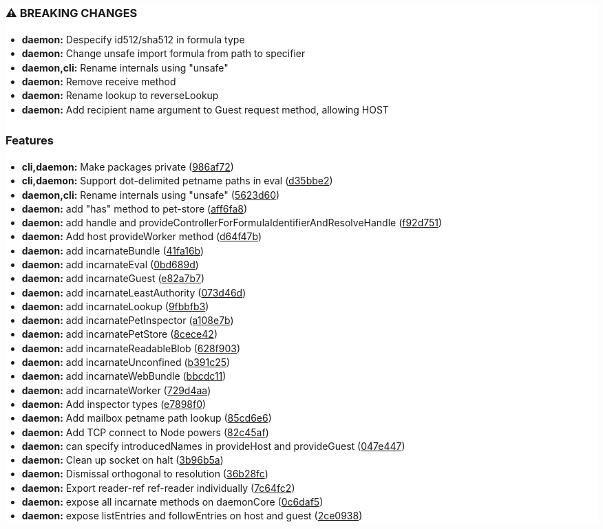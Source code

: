 
### ⚠ BREAKING CHANGES

* **daemon:** Despecify id512/sha512 in formula type
* **daemon:** Change unsafe import formula from path to specifier
* **daemon,cli:** Rename internals using "unsafe"
* **daemon:** Remove receive method
* **daemon:** Rename lookup to reverseLookup
* **daemon:** Add recipient name argument to Guest request method, allowing HOST

### Features

* **cli,daemon:** Make packages private ([986af72](https://github.com/endojs/endo/commit/986af720a64af07a4e5d6435ed9820727f2f283f))
* **cli,daemon:** Support dot-delimited petname paths in eval ([d35bbe2](https://github.com/endojs/endo/commit/d35bbe23f9f0bdea928e5b8f6b50328a90f9c71f))
* **daemon,cli:** Rename internals using "unsafe" ([5623d60](https://github.com/endojs/endo/commit/5623d608056586c33d3d35798d8171d6ac69c5a5))
* **daemon:** add "has" method to pet-store ([aff6fa8](https://github.com/endojs/endo/commit/aff6fa867eff50ee9ad8fcc7b9db69d0d3757f8a))
* **daemon:** add handle and provideControllerForFormulaIdentifierAndResolveHandle ([f92d751](https://github.com/endojs/endo/commit/f92d7511e6899773594cb4cd22d1d726db3f0cb4))
* **daemon:** Add host provideWorker method ([d64f47b](https://github.com/endojs/endo/commit/d64f47bdf034c8f5438179c617dc6d9d61eceeca))
* **daemon:** add incarnateBundle ([41fa16b](https://github.com/endojs/endo/commit/41fa16b967113347c403c27188436e4386a48760))
* **daemon:** add incarnateEval ([0bd689d](https://github.com/endojs/endo/commit/0bd689d2da01ad306caaa63f897e0a4555dfb5f3))
* **daemon:** add incarnateGuest ([e82a7b7](https://github.com/endojs/endo/commit/e82a7b75ec3d2737afd9590eaa03b2b657132303))
* **daemon:** add incarnateLeastAuthority ([073d46d](https://github.com/endojs/endo/commit/073d46d1e3db2cecb4cd6f3b55ce6ab3caa39b05))
* **daemon:** add incarnateLookup ([9fbbfb3](https://github.com/endojs/endo/commit/9fbbfb32cd305bc892af2dd64457cef7f27864c7))
* **daemon:** add incarnatePetInspector ([a108e7b](https://github.com/endojs/endo/commit/a108e7bfec5ccb7bc01301bafc5010179e0adfa6))
* **daemon:** add incarnatePetStore ([8cece42](https://github.com/endojs/endo/commit/8cece42acfe27fb90c07f7741c9cf824cf41ae4e))
* **daemon:** add incarnateReadableBlob ([628f903](https://github.com/endojs/endo/commit/628f9035de70431921b5e9ce9c8f85f2901dbc27))
* **daemon:** add incarnateUnconfined ([b391c25](https://github.com/endojs/endo/commit/b391c258d9085cc624880d4fc99d6d1e2831ccc8))
* **daemon:** add incarnateWebBundle ([bbcdc11](https://github.com/endojs/endo/commit/bbcdc119bbcca91308fe6f28d7fa34e84494b790))
* **daemon:** add incarnateWorker ([729d4aa](https://github.com/endojs/endo/commit/729d4aa8991febd37d774f1194fd9071024b561a))
* **daemon:** Add inspector types ([e7898f0](https://github.com/endojs/endo/commit/e7898f05c84e3717312dc48f86716a0c51bd303d))
* **daemon:** Add mailbox petname path lookup ([85cd6e6](https://github.com/endojs/endo/commit/85cd6e66341daab3b8ae8b856d4b8166d8d9e762))
* **daemon:** Add TCP connect to Node powers ([82c45af](https://github.com/endojs/endo/commit/82c45af49fabcf484aa3837e3a24bcb05b0e9806))
* **daemon:** can specify introducedNames in provideHost and provideGuest ([047e447](https://github.com/endojs/endo/commit/047e4471c6f081a4cca6be68d8dedf741d202396))
* **daemon:** Clean up socket on halt ([3b96b5a](https://github.com/endojs/endo/commit/3b96b5a8762f9224d2fe9bcdeebccc80c82ee357))
* **daemon:** Dismissal orthogonal to resolution ([36b28fc](https://github.com/endojs/endo/commit/36b28fc6234e99dcaff9f383446de10029e68eb4))
* **daemon:** Export reader-ref ref-reader individually ([7c64fc2](https://github.com/endojs/endo/commit/7c64fc28c4679f9bc83cba4a34f9ddffc6bd3df2))
* **daemon:** expose all incarnate methods on daemonCore ([0c6daf5](https://github.com/endojs/endo/commit/0c6daf55a82a2389ed8c6f690ecf19c17e09ec76))
* **daemon:** expose listEntries and followEntries on host and guest ([2ce0938](https://github.com/endojs/endo/commit/2ce09385719ca3b7ecb4949de120623111dda07a))